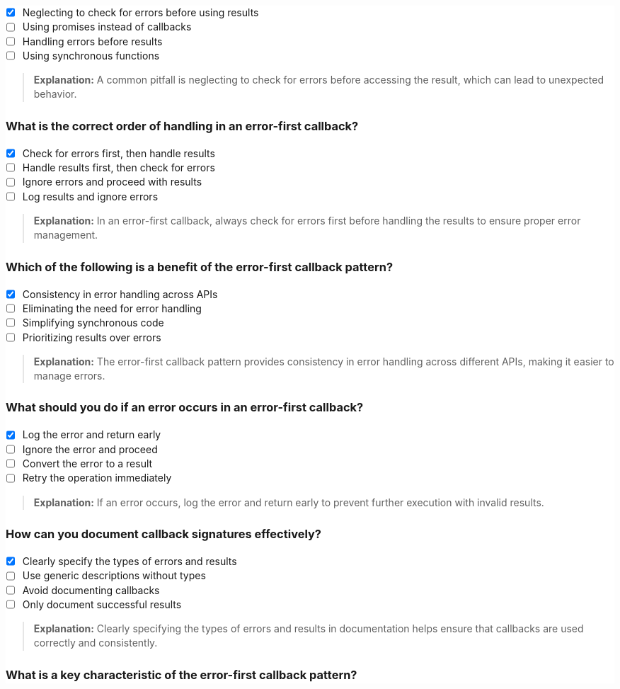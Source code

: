 - [x] Neglecting to check for errors before using results
- [ ] Using promises instead of callbacks
- [ ] Handling errors before results
- [ ] Using synchronous functions

> **Explanation:** A common pitfall is neglecting to check for errors before accessing the result, which can lead to unexpected behavior.

### What is the correct order of handling in an error-first callback?

- [x] Check for errors first, then handle results
- [ ] Handle results first, then check for errors
- [ ] Ignore errors and proceed with results
- [ ] Log results and ignore errors

> **Explanation:** In an error-first callback, always check for errors first before handling the results to ensure proper error management.

### Which of the following is a benefit of the error-first callback pattern?

- [x] Consistency in error handling across APIs
- [ ] Eliminating the need for error handling
- [ ] Simplifying synchronous code
- [ ] Prioritizing results over errors

> **Explanation:** The error-first callback pattern provides consistency in error handling across different APIs, making it easier to manage errors.

### What should you do if an error occurs in an error-first callback?

- [x] Log the error and return early
- [ ] Ignore the error and proceed
- [ ] Convert the error to a result
- [ ] Retry the operation immediately

> **Explanation:** If an error occurs, log the error and return early to prevent further execution with invalid results.

### How can you document callback signatures effectively?

- [x] Clearly specify the types of errors and results
- [ ] Use generic descriptions without types
- [ ] Avoid documenting callbacks
- [ ] Only document successful results

> **Explanation:** Clearly specifying the types of errors and results in documentation helps ensure that callbacks are used correctly and consistently.

### What is a key characteristic of the error-first callback pattern?

